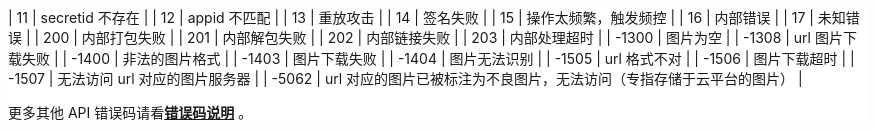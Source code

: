 | 11      | secretid 不存在                         |
| 12      | appid 不匹配                            |
| 13      | 重放攻击                                 |
| 14      | 签名失败                                 |
| 15      | 操作太频繁，触发频控                           |
| 16      | 内部错误                                 |
| 17      | 未知错误                                 |
| 200     | 内部打包失败                               |
| 201     | 内部解包失败                               |
| 202     | 内部链接失败                               |
| 203     | 内部处理超时                               |
| -1300   | 图片为空                                 |
| -1308   | url 图片下载失败                           |
| -1400   | 非法的图片格式                              |
| -1403   | 图片下载失败                               |
| -1404   | 图片无法识别                               |
| -1505   | url 格式不对                             |
| -1506   | 图片下载超时                               |
| -1507   | 无法访问 url 对应的图片服务器                    |
| -5062   | url 对应的图片已被标注为不良图片，无法访问（专指存储于云平台的图片） |

更多其他 API 错误码请看[**错误码说明**](/document/product/641/12410) 。









